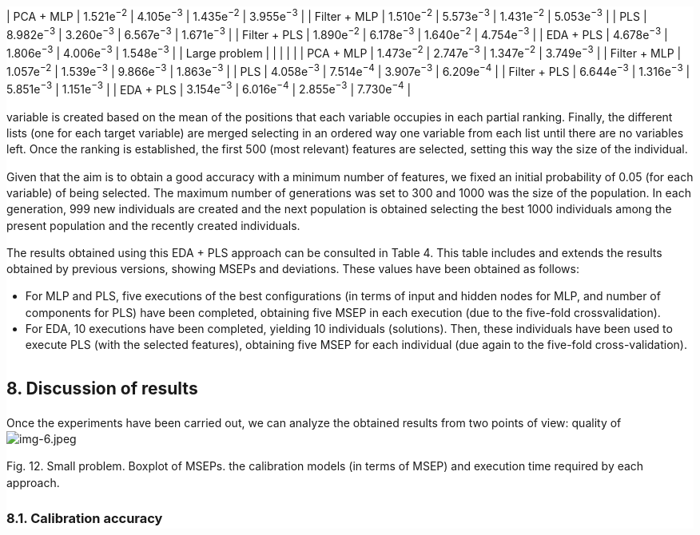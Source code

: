 | PCA + MLP | $1.521 \mathrm{e}^{-2}$ | $4.105 \mathrm{e}^{-3}$ | $1.435 \mathrm{e}^{-2}$ | $3.955 \mathrm{e}^{-3}$ |
| Filter + MLP | $1.510 \mathrm{e}^{-2}$ | $5.573 \mathrm{e}^{-3}$ | $1.431 \mathrm{e}^{-2}$ | $5.053 \mathrm{e}^{-3}$ |
| PLS | $8.982 \mathrm{e}^{-3}$ | $3.260 \mathrm{e}^{-3}$ | $6.567 \mathrm{e}^{-3}$ | $1.671 \mathrm{e}^{-3}$ |
| Filter + PLS | $1.890 \mathrm{e}^{-2}$ | $6.178 \mathrm{e}^{-3}$ | $1.640 \mathrm{e}^{-2}$ | $4.754 \mathrm{e}^{-3}$ |
| EDA + PLS | $4.678 \mathrm{e}^{-3}$ | $1.806 \mathrm{e}^{-3}$ | $4.006 \mathrm{e}^{-3}$ | $1.548 \mathrm{e}^{-3}$ |
| Large problem |  |  |  |  |
| PCA + MLP | $1.473 \mathrm{e}^{-2}$ | $2.747 \mathrm{e}^{-3}$ | $1.347 \mathrm{e}^{-2}$ | $3.749 \mathrm{e}^{-3}$ |
| Filter + MLP | $1.057 \mathrm{e}^{-2}$ | $1.539 \mathrm{e}^{-3}$ | $9.866 \mathrm{e}^{-3}$ | $1.863 \mathrm{e}^{-3}$ |
| PLS | $4.058 \mathrm{e}^{-3}$ | $7.514 \mathrm{e}^{-4}$ | $3.907 \mathrm{e}^{-3}$ | $6.209 \mathrm{e}^{-4}$ |
| Filter + PLS | $6.644 \mathrm{e}^{-3}$ | $1.316 \mathrm{e}^{-3}$ | $5.851 \mathrm{e}^{-3}$ | $1.151 \mathrm{e}^{-3}$ |
| EDA + PLS | $3.154 \mathrm{e}^{-3}$ | $6.016 \mathrm{e}^{-4}$ | $2.855 \mathrm{e}^{-3}$ | $7.730 \mathrm{e}^{-4}$ |

variable is created based on the mean of the positions that each variable occupies in each partial ranking. Finally, the different lists (one for each target variable) are merged selecting in an ordered way one variable from each list until there are no variables left. Once the ranking is established, the first 500 (most relevant) features are selected, setting this way the size of the individual.

Given that the aim is to obtain a good accuracy with a minimum number of features, we fixed an initial probability of 0.05 (for each variable) of being selected. The maximum number of generations was set to 300 and 1000 was the size of the population. In each generation, 999 new individuals are created and the next population is obtained selecting the best 1000 individuals among the present population and the recently created individuals.

The results obtained using this EDA + PLS approach can be consulted in Table 4. This table includes and extends the results obtained by previous versions, showing MSEPs and deviations. These values have been obtained as follows:

- For MLP and PLS, five executions of the best configurations (in terms of input and hidden nodes for MLP, and number of components for PLS) have been completed, obtaining five MSEP in each execution (due to the five-fold crossvalidation).
- For EDA, 10 executions have been completed, yielding 10 individuals (solutions). Then, these individuals have been used to execute PLS (with the selected features), obtaining five MSEP for each individual (due again to the five-fold cross-validation).


## 8. Discussion of results

Once the experiments have been carried out, we can analyze the obtained results from two points of view: quality of
![img-6.jpeg](img-6.jpeg)

Fig. 12. Small problem. Boxplot of MSEPs.
the calibration models (in terms of MSEP) and execution time required by each approach.

### 8.1. Calibration accuracy
